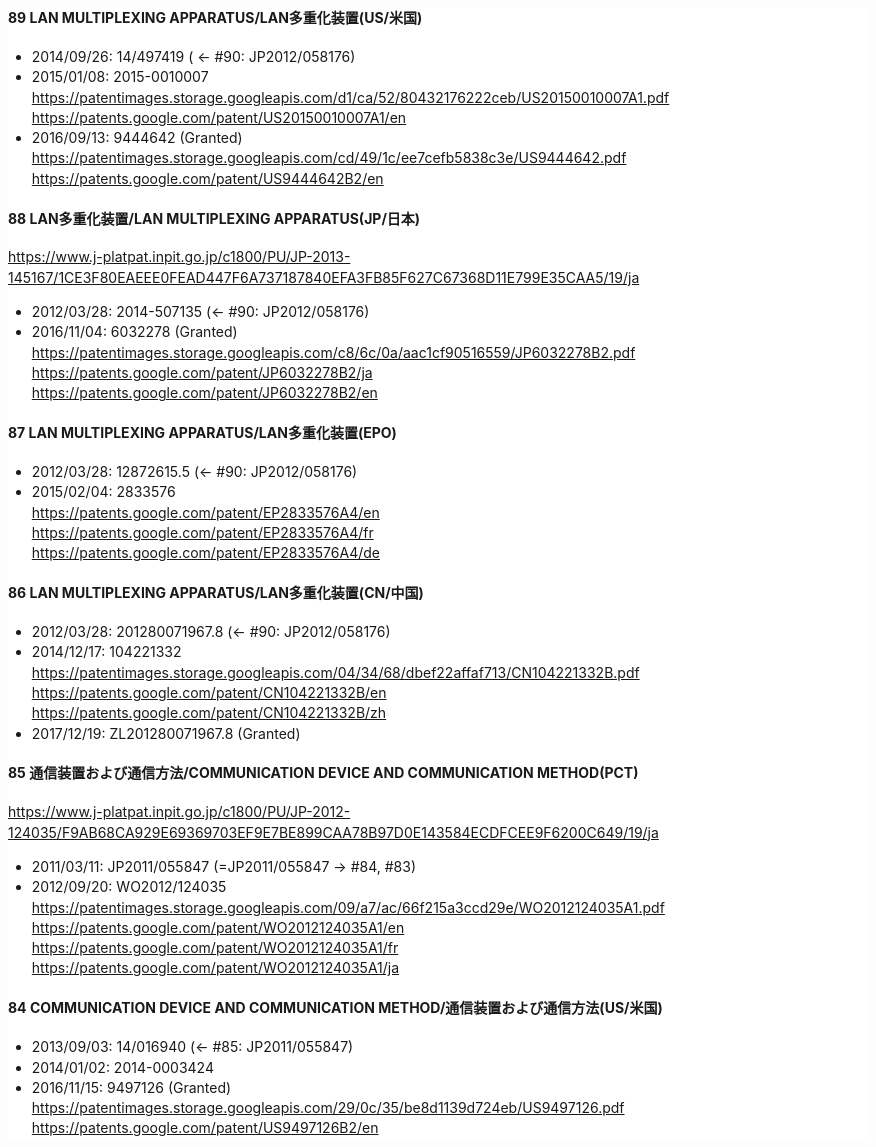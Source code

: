 #### 89	LAN MULTIPLEXING APPARATUS/LAN多重化装置(US/米国)
* 2014/09/26: 14/497419 ( <- #90: JP2012/058176)<br>
* 2015/01/08: 2015-0010007<br>
https://patentimages.storage.googleapis.com/d1/ca/52/80432176222ceb/US20150010007A1.pdf<br>
https://patents.google.com/patent/US20150010007A1/en<br>
* 2016/09/13: 9444642 (Granted)<br>
https://patentimages.storage.googleapis.com/cd/49/1c/ee7cefb5838c3e/US9444642.pdf<br>
https://patents.google.com/patent/US9444642B2/en<br>

#### 88	LAN多重化装置/LAN MULTIPLEXING APPARATUS(JP/日本)
https://www.j-platpat.inpit.go.jp/c1800/PU/JP-2013-145167/1CE3F80EAEEE0FEAD447F6A737187840EFA3FB85F627C67368D11E799E35CAA5/19/ja<br>
* 2012/03/28: 2014-507135 (<- #90: JP2012/058176)<br>	
* 2016/11/04: 6032278 (Granted)<br>
https://patentimages.storage.googleapis.com/c8/6c/0a/aac1cf90516559/JP6032278B2.pdf<br>
https://patents.google.com/patent/JP6032278B2/ja<br>
https://patents.google.com/patent/JP6032278B2/en<br>
  
#### 87	LAN MULTIPLEXING APPARATUS/LAN多重化装置(EPO)
* 2012/03/28: 12872615.5 (<- #90: JP2012/058176)<br>
* 2015/02/04: 2833576<br>
https://patents.google.com/patent/EP2833576A4/en<br>
https://patents.google.com/patent/EP2833576A4/fr<br>
https://patents.google.com/patent/EP2833576A4/de<br>
	
#### 86	LAN MULTIPLEXING APPARATUS/LAN多重化装置(CN/中国)
* 2012/03/28: 201280071967.8 (<- #90: JP2012/058176)<br>
* 2014/12/17: 104221332<br>
https://patentimages.storage.googleapis.com/04/34/68/dbef22affaf713/CN104221332B.pdf<br>
https://patents.google.com/patent/CN104221332B/en<br>
https://patents.google.com/patent/CN104221332B/zh<br>
* 2017/12/19: ZL201280071967.8 (Granted)<br>

#### 85	通信装置および通信方法/COMMUNICATION DEVICE AND COMMUNICATION METHOD(PCT)
https://www.j-platpat.inpit.go.jp/c1800/PU/JP-2012-124035/F9AB68CA929E69369703EF9E7BE899CAA78B97D0E143584ECDFCEE9F6200C649/19/ja<br>
* 2011/03/11: JP2011/055847 (=JP2011/055847 -> #84, #83)<br>
* 2012/09/20: WO2012/124035<br>
https://patentimages.storage.googleapis.com/09/a7/ac/66f215a3ccd29e/WO2012124035A1.pdf<br>
https://patents.google.com/patent/WO2012124035A1/en<br>
https://patents.google.com/patent/WO2012124035A1/fr<br>
https://patents.google.com/patent/WO2012124035A1/ja<br>

#### 84	COMMUNICATION DEVICE AND COMMUNICATION METHOD/通信装置および通信方法(US/米国)
* 2013/09/03: 14/016940	(<- #85: JP2011/055847)<br>
* 2014/01/02: 2014-0003424<br>
* 2016/11/15: 9497126 (Granted)<br>
https://patentimages.storage.googleapis.com/29/0c/35/be8d1139d724eb/US9497126.pdf<br>
https://patents.google.com/patent/US9497126B2/en<br>
